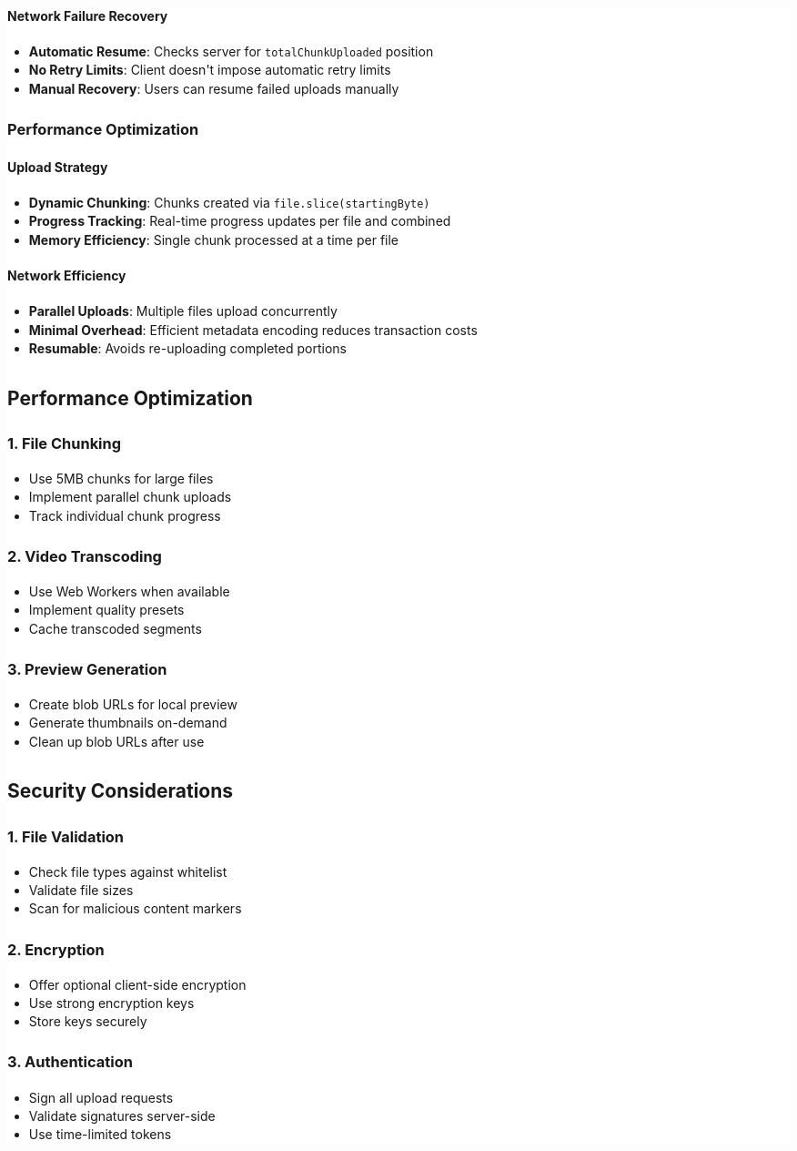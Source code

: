 #### Network Failure Recovery
- **Automatic Resume**: Checks server for `totalChunkUploaded` position
- **No Retry Limits**: Client doesn't impose automatic retry limits
- **Manual Recovery**: Users can resume failed uploads manually

### Performance Optimization

#### Upload Strategy
- **Dynamic Chunking**: Chunks created via `file.slice(startingByte)` 
- **Progress Tracking**: Real-time progress updates per file and combined
- **Memory Efficiency**: Single chunk processed at a time per file

#### Network Efficiency
- **Parallel Uploads**: Multiple files upload concurrently
- **Minimal Overhead**: Efficient metadata encoding reduces transaction costs
- **Resumable**: Avoids re-uploading completed portions

## Performance Optimization

### 1. File Chunking
- Use 5MB chunks for large files
- Implement parallel chunk uploads
- Track individual chunk progress

### 2. Video Transcoding
- Use Web Workers when available
- Implement quality presets
- Cache transcoded segments

### 3. Preview Generation
- Create blob URLs for local preview
- Generate thumbnails on-demand
- Clean up blob URLs after use

## Security Considerations

### 1. File Validation
- Check file types against whitelist
- Validate file sizes
- Scan for malicious content markers

### 2. Encryption
- Offer optional client-side encryption
- Use strong encryption keys
- Store keys securely

### 3. Authentication
- Sign all upload requests
- Validate signatures server-side
- Use time-limited tokens
